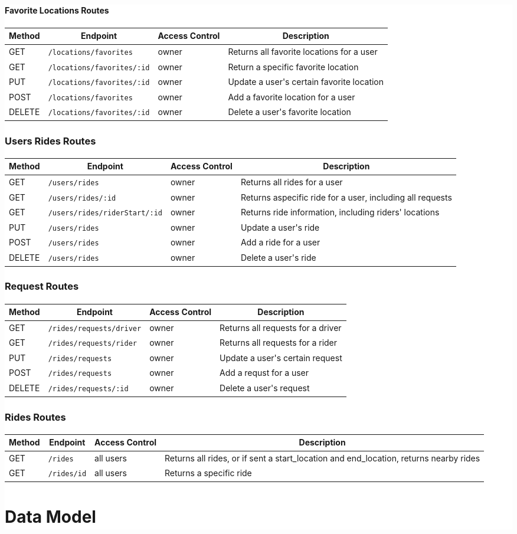 #### Favorite Locations Routes

| Method | Endpoint                   | Access Control | Description                               |
| ------ | -------------------------- | -------------- | ----------------------------------------- |
| GET    | `/locations/favorites`     | owner          | Returns all favorite locations for a user |
| GET    | `/locations/favorites/:id` | owner          | Return a specific favorite location       |
| PUT    | `/locations/favorites/:id` | owner          | Update a user's certain favorite location |
| POST   | `/locations/favorites`     | owner          | Add a favorite location for a user        |
| DELETE | `/locations/favorites/:id` | owner          | Delete a user's favorite location         |

### Users Rides Routes

| Method | Endpoint                     | Access Control | Description                                               |
| ------ | ---------------------------- | -------------- | --------------------------------------------------------- |
| GET    | `/users/rides`               | owner          | Returns all rides for a user                              |
  | GET  | `/users/rides/:id`           | owner          | Returns aspecific ride for a user, including all requests |
| GET    | `/users/rides/riderStart/:id`| owner          | Returns ride information, including riders' locations     |
| PUT    | `/users/rides`               | owner          | Update a user's ride                                      |
| POST   | `/users/rides`               | owner          | Add a ride for a user                                     |
| DELETE | `/users/rides`               | owner          | Delete a user's ride                                      |

### Request Routes

| Method | Endpoint                 | Access Control | Description                       |
| ------ | ------------------------ | -------------- | --------------------------------- |
| GET    | `/rides/requests/driver` | owner          | Returns all requests for a driver |
| GET    | `/rides/requests/rider`  | owner          | Returns all requests for a rider  |
| PUT    | `/rides/requests`        | owner          | Update a user's certain request   |
| POST   | `/rides/requests`        | owner          | Add a requst for a user           |
| DELETE | `/rides/requests/:id`    | owner          | Delete a user's request           |

### Rides Routes

| Method | Endpoint    | Access Control | Description                                                                           |
| ------ | ----------- | -------------- | ------------------------------------------------------------------------------------- |
| GET    | `/rides`    | all users      | Returns all rides, or if sent a start_location and end_location, returns nearby rides |
| GET    | `/rides/id` | all users      | Returns a specific ride                                                               |

# Data Model
